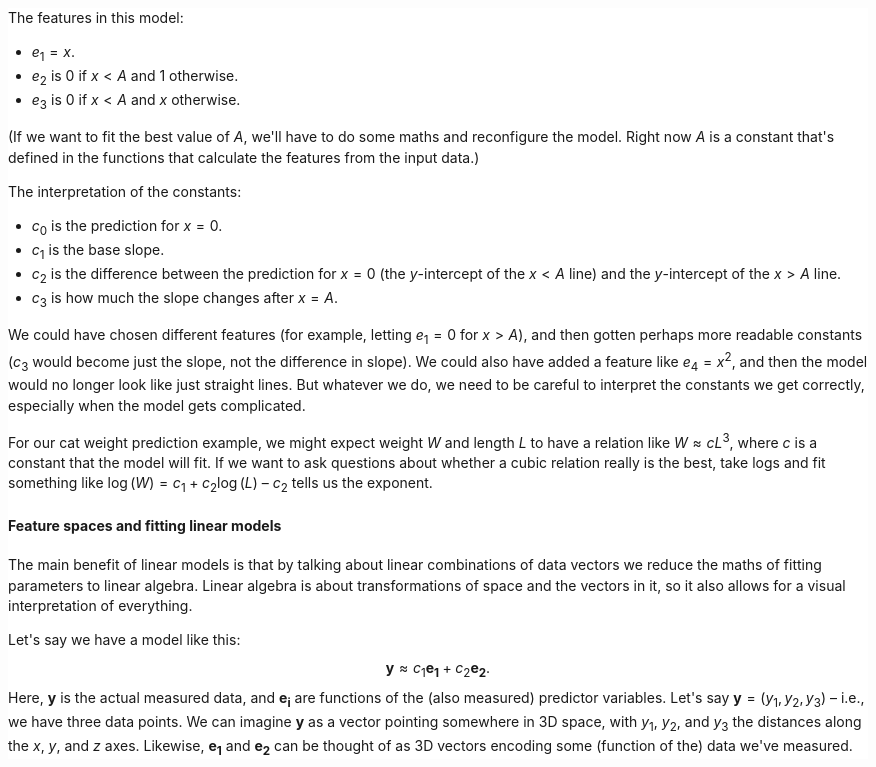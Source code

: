The features in this model:

- $e_1=x$.
- $e_2$ is 0 if $x < A$ and 1 otherwise.
- $e_3$ is 0 if $x < A$ and $x$ otherwise.

(If we want to fit the best value of $A$, we'll have to do some maths and reconfigure the model. Right now $A$ is a constant that's defined in the functions that calculate the features from the input data.)

The interpretation of the constants:

- $c_0$ is the prediction for $x=0$.
- $c_1$ is the base slope.
- $c_2$ is the difference between the prediction for $x=0$ (the $y$-intercept of the $x < A$ line) and the $y$-intercept of the $x>A$ line.
- $c_3$ is how much the slope changes after $x=A$.

We could have chosen different features (for example, letting $e_1 = 0$ for $x > A$), and then gotten perhaps more readable constants ($c_3$ would become just the slope, not the difference in slope). We could also have added a feature like $e_4 = x^2$, and then the model would no longer look like just straight lines. But whatever we do, we need to be careful to interpret the constants we get correctly, especially when the model gets complicated.

For our cat weight prediction example, we might expect weight $W$ and length $L$ to have a relation like $W \approx c L^3$, where $c$ is a constant that the model will fit. If we want to ask questions about whether a cubic relation really is the best, take logs and fit something like $\log(W) = c_1 + c_2 \log(L)$ – $c_2$ tells us the exponent.

#### Feature spaces and fitting linear models

The main benefit of linear models is that by talking about linear combinations of data vectors we reduce the maths of fitting parameters to linear algebra. Linear algebra is about transformations of space and the vectors in it, so it also allows for a visual interpretation of everything.

Let's say we have a model like this:
$$
\pmb{y} \approx c_1 \pmb{e_1} + c_2 \pmb{e_2}.
$$
Here, $\pmb{y}$ is the actual measured data, and $\pmb{e_i}$ are functions of the (also measured) predictor variables. Let's say $\pmb{y} = (y_1, y_2, y_3)$ – i.e., we have three data points. We can imagine $\pmb{y}$ as a vector pointing somewhere in 3D space, with $y_1$, $y_2$, and $y_3$ the distances along the $x$, $y$, and $z$ axes. Likewise, $\pmb{e_1}$ and $\pmb{e_2}$ can be thought of as 3D vectors encoding some (function of the) data we've measured.
